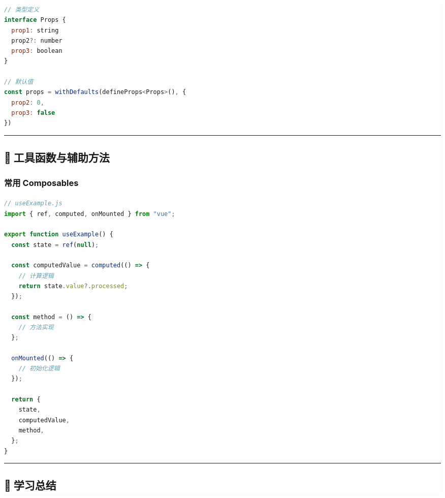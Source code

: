 ```javascript
// 类型定义
interface Props {
  prop1: string
  prop2?: number
  prop3: boolean
}

// 默认值
const props = withDefaults(defineProps<Props>(), {
  prop2: 0,
  prop3: false
})
```

---

## 🔧 工具函数与辅助方法

### 常用 Composables

```javascript
// useExample.js
import { ref, computed, onMounted } from "vue";

export function useExample() {
  const state = ref(null);

  const computedValue = computed(() => {
    // 计算逻辑
    return state.value?.processed;
  });

  const method = () => {
    // 方法实现
  };

  onMounted(() => {
    // 初始化逻辑
  });

  return {
    state,
    computedValue,
    method,
  };
}
```

---

## 📝 学习总结
